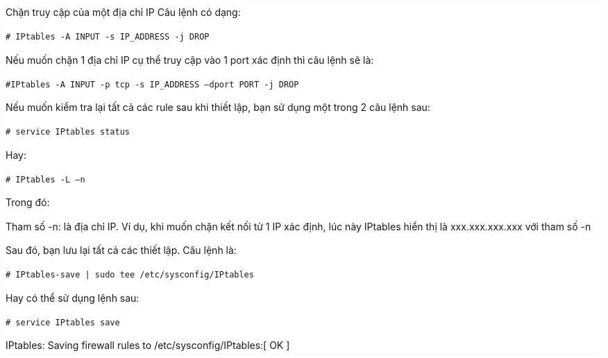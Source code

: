 Chặn truy cập của một địa chỉ IP 
Câu lệnh có dạng:
```
# IPtables -A INPUT -s IP_ADDRESS -j DROP
```
Nếu muốn chặn 1 địa chỉ IP cụ thể truy cập vào 1 port xác định thì câu lệnh sẽ là: 
```
#IPtables -A INPUT -p tcp -s IP_ADDRESS –dport PORT -j DROP
```
Nếu muốn kiểm tra lại tất cả các rule sau khi thiết lập, bạn sử dụng một trong 2 câu lệnh sau:
```
# service IPtables status
```
Hay:
```
# IPtables -L –n
```
Trong đó:

Tham số -n: là địa chỉ IP. Ví dụ, khi muốn chặn kết nối từ 1 IP xác định, lúc này IPtables hiển thị là xxx.xxx.xxx.xxx với tham số -n

Sau đó, bạn lưu lại tất cả các thiết lập. Câu lệnh là: 
```
# IPtables-save | sudo tee /etc/sysconfig/IPtables
```
Hay có thể sử dụng lệnh sau:
```
# service IPtables save
```
IPtables: Saving firewall rules to /etc/sysconfig/IPtables:[ OK ]
